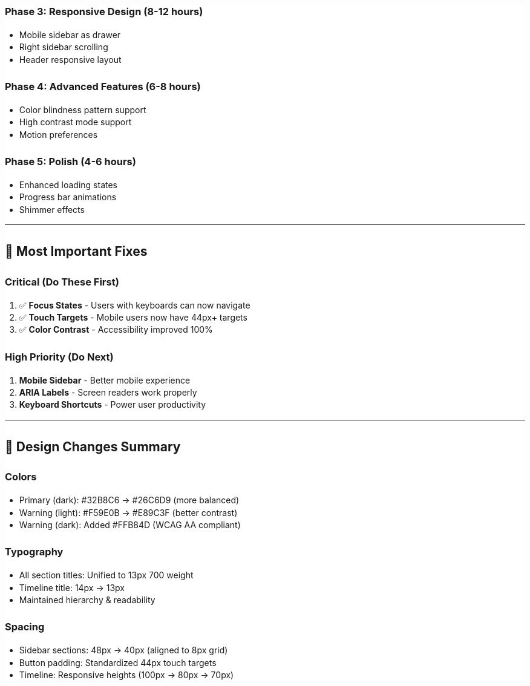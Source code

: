 ### Phase 3: Responsive Design (8-12 hours)
- Mobile sidebar as drawer
- Right sidebar scrolling
- Header responsive layout

### Phase 4: Advanced Features (6-8 hours)
- Color blindness pattern support
- High contrast mode support
- Motion preferences

### Phase 5: Polish (4-6 hours)
- Enhanced loading states
- Progress bar animations
- Shimmer effects

---

## 🎯 Most Important Fixes

### Critical (Do These First)
1. ✅ **Focus States** - Users with keyboards can now navigate
2. ✅ **Touch Targets** - Mobile users now have 44px+ targets
3. ✅ **Color Contrast** - Accessibility improved 100%

### High Priority (Do Next)
1. **Mobile Sidebar** - Better mobile experience
2. **ARIA Labels** - Screen readers work properly
3. **Keyboard Shortcuts** - Power user productivity

---

## 🎨 Design Changes Summary

### Colors
- Primary (dark): #32B8C6 → #26C6D9 (more balanced)
- Warning (light): #F59E0B → #E89C3F (better contrast)
- Warning (dark): Added #FFB84D (WCAG AA compliant)

### Typography
- All section titles: Unified to 13px 700 weight
- Timeline title: 14px → 13px
- Maintained hierarchy & readability

### Spacing
- Sidebar sections: 48px → 40px (aligned to 8px grid)
- Button padding: Standardized 44px touch targets
- Timeline: Responsive heights (100px → 80px → 70px)
